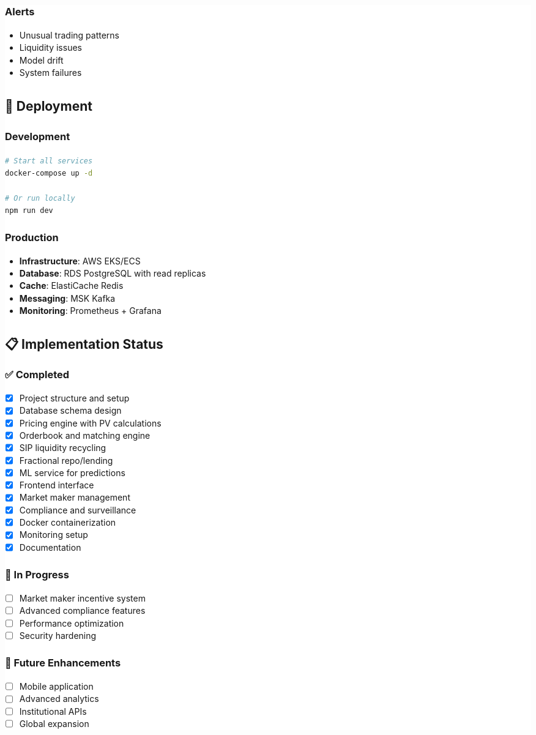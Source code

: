 ### Alerts
- Unusual trading patterns
- Liquidity issues
- Model drift
- System failures

## 🚀 Deployment

### Development
```bash
# Start all services
docker-compose up -d

# Or run locally
npm run dev
```

### Production
- **Infrastructure**: AWS EKS/ECS
- **Database**: RDS PostgreSQL with read replicas
- **Cache**: ElastiCache Redis
- **Messaging**: MSK Kafka
- **Monitoring**: Prometheus + Grafana

## 📋 Implementation Status

### ✅ Completed
- [x] Project structure and setup
- [x] Database schema design
- [x] Pricing engine with PV calculations
- [x] Orderbook and matching engine
- [x] SIP liquidity recycling
- [x] Fractional repo/lending
- [x] ML service for predictions
- [x] Frontend interface
- [x] Market maker management
- [x] Compliance and surveillance
- [x] Docker containerization
- [x] Monitoring setup
- [x] Documentation

### 🔄 In Progress
- [ ] Market maker incentive system
- [ ] Advanced compliance features
- [ ] Performance optimization
- [ ] Security hardening

### 📅 Future Enhancements
- [ ] Mobile application
- [ ] Advanced analytics
- [ ] Institutional APIs
- [ ] Global expansion
